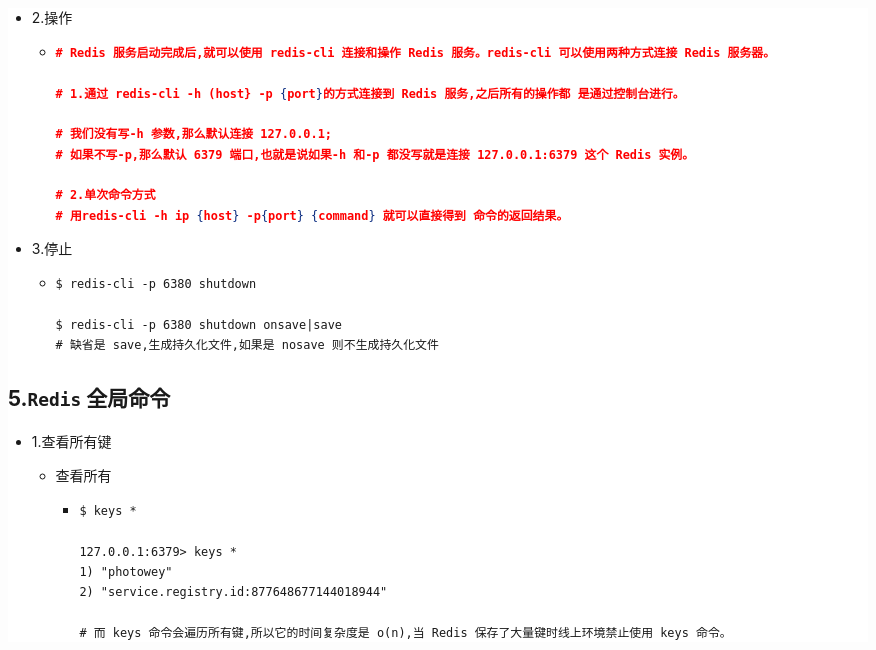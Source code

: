 - 2.操作

  - ```json
    # Redis 服务启动完成后,就可以使用 redis-cli 连接和操作 Redis 服务。redis-cli 可以使用两种方式连接 Redis 服务器。
    
    # 1.通过 redis-cli -h (host} -p {port}的方式连接到 Redis 服务,之后所有的操作都 是通过控制台进行。
    
    # 我们没有写-h 参数,那么默认连接 127.0.0.1;
    # 如果不写-p,那么默认 6379 端口,也就是说如果-h 和-p 都没写就是连接 127.0.0.1:6379 这个 Redis 实例。
    
    # 2.单次命令方式
    # 用redis-cli -h ip {host} -p{port} {command} 就可以直接得到 命令的返回结果。
    ```

- 3.停止

  - ```shell
    $ redis-cli -p 6380 shutdown
    
    $ redis-cli -p 6380 shutdown onsave|save
    # 缺省是 save,生成持久化文件,如果是 nosave 则不生成持久化文件
    ```



## 5.`Redis` 全局命令

- 1.查看所有键

  - 查看所有

    - ```shell
      $ keys *
      
      127.0.0.1:6379> keys *
      1) "photowey"
      2) "service.registry.id:877648677144018944"
      
      # 而 keys 命令会遍历所有键,所以它的时间复杂度是 o(n),当 Redis 保存了大量键时线上环境禁止使用 keys 命令。
      ```
